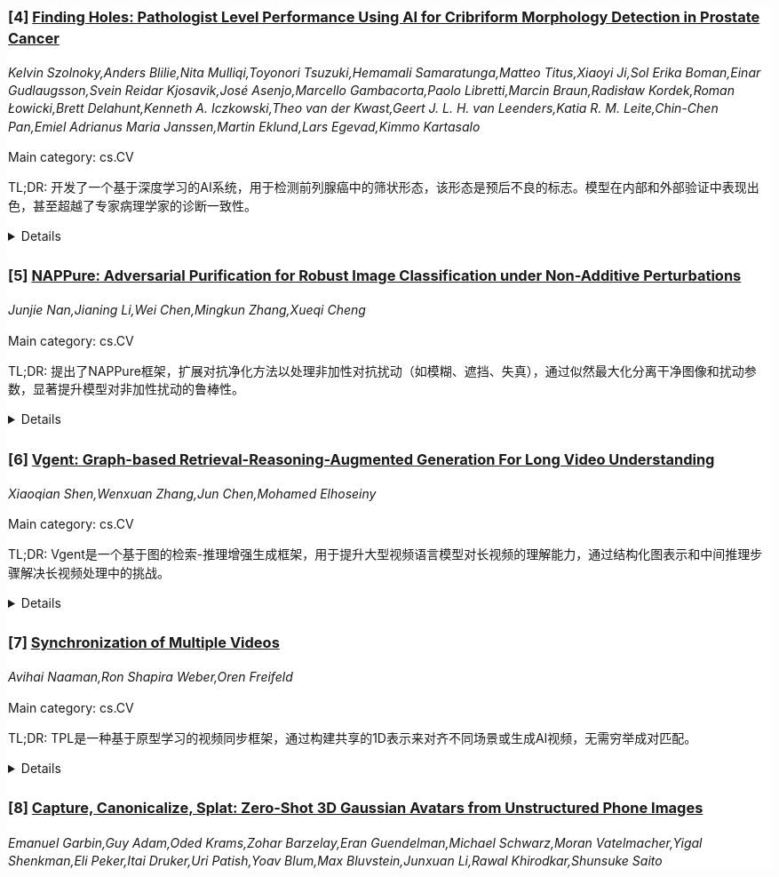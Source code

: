 
### [4] [Finding Holes: Pathologist Level Performance Using AI for Cribriform Morphology Detection in Prostate Cancer](https://arxiv.org/abs/2510.13995)
*Kelvin Szolnoky,Anders Blilie,Nita Mulliqi,Toyonori Tsuzuki,Hemamali Samaratunga,Matteo Titus,Xiaoyi Ji,Sol Erika Boman,Einar Gudlaugsson,Svein Reidar Kjosavik,José Asenjo,Marcello Gambacorta,Paolo Libretti,Marcin Braun,Radisław Kordek,Roman Łowicki,Brett Delahunt,Kenneth A. Iczkowski,Theo van der Kwast,Geert J. L. H. van Leenders,Katia R. M. Leite,Chin-Chen Pan,Emiel Adrianus Maria Janssen,Martin Eklund,Lars Egevad,Kimmo Kartasalo*

Main category: cs.CV

TL;DR: 开发了一个基于深度学习的AI系统，用于检测前列腺癌中的筛状形态，该形态是预后不良的标志。模型在内部和外部验证中表现出色，甚至超越了专家病理学家的诊断一致性。


<details><summary>Details</summary></details>


### [5] [NAPPure: Adversarial Purification for Robust Image Classification under Non-Additive Perturbations](https://arxiv.org/abs/2510.14025)
*Junjie Nan,Jianing Li,Wei Chen,Mingkun Zhang,Xueqi Cheng*

Main category: cs.CV

TL;DR: 提出了NAPPure框架，扩展对抗净化方法以处理非加性对抗扰动（如模糊、遮挡、失真），通过似然最大化分离干净图像和扰动参数，显著提升模型对非加性扰动的鲁棒性。


<details><summary>Details</summary></details>


### [6] [Vgent: Graph-based Retrieval-Reasoning-Augmented Generation For Long Video Understanding](https://arxiv.org/abs/2510.14032)
*Xiaoqian Shen,Wenxuan Zhang,Jun Chen,Mohamed Elhoseiny*

Main category: cs.CV

TL;DR: Vgent是一个基于图的检索-推理增强生成框架，用于提升大型视频语言模型对长视频的理解能力，通过结构化图表示和中间推理步骤解决长视频处理中的挑战。


<details><summary>Details</summary></details>


### [7] [Synchronization of Multiple Videos](https://arxiv.org/abs/2510.14051)
*Avihai Naaman,Ron Shapira Weber,Oren Freifeld*

Main category: cs.CV

TL;DR: TPL是一种基于原型学习的视频同步框架，通过构建共享的1D表示来对齐不同场景或生成AI视频，无需穷举成对匹配。


<details><summary>Details</summary></details>


### [8] [Capture, Canonicalize, Splat: Zero-Shot 3D Gaussian Avatars from Unstructured Phone Images](https://arxiv.org/abs/2510.14081)
*Emanuel Garbin,Guy Adam,Oded Krams,Zohar Barzelay,Eran Guendelman,Michael Schwarz,Moran Vatelmacher,Yigal Shenkman,Eli Peker,Itai Druker,Uri Patish,Yoav Blum,Max Bluvstein,Junxuan Li,Rawal Khirodkar,Shunsuke Saito*
